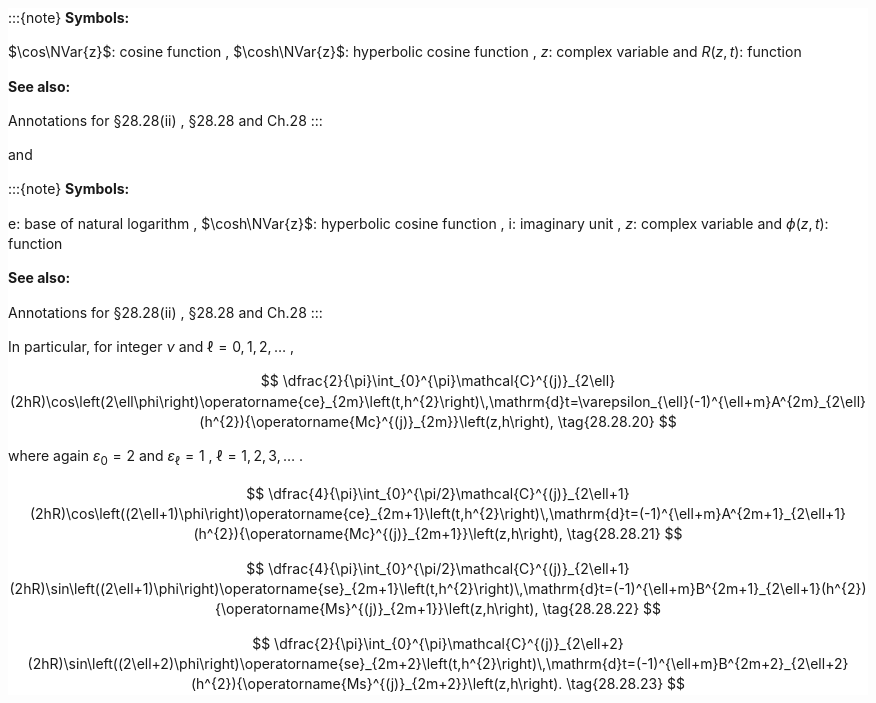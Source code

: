 :::{note}
**Symbols:**

$\cos\NVar{z}$: cosine function , $\cosh\NVar{z}$: hyperbolic cosine function , $z$: complex variable and $R(z,t)$: function

**See also:**

Annotations for §28.28(ii) , §28.28 and Ch.28
:::

and

:::{note}
**Symbols:**

$\mathrm{e}$: base of natural logarithm , $\cosh\NVar{z}$: hyperbolic cosine function , $\mathrm{i}$: imaginary unit , $z$: complex variable and $\phi(z,t)$: function

**See also:**

Annotations for §28.28(ii) , §28.28 and Ch.28
:::

In particular, for integer $\nu$ and $\ell=0,1,2,\dots$ ,


<a id="E20"></a>
$$
\dfrac{2}{\pi}\int_{0}^{\pi}\mathcal{C}^{(j)}_{2\ell}(2hR)\cos\left(2\ell\phi\right)\operatorname{ce}_{2m}\left(t,h^{2}\right)\,\mathrm{d}t=\varepsilon_{\ell}(-1)^{\ell+m}A^{2m}_{2\ell}(h^{2}){\operatorname{Mc}^{(j)}_{2m}}\left(z,h\right), \tag{28.28.20}
$$

where again $\varepsilon_{0}=2$ and $\varepsilon_{\ell}=1$ , $\ell=1,2,3,\dotsc$ .


<a id="E21"></a>
$$
\dfrac{4}{\pi}\int_{0}^{\pi/2}\mathcal{C}^{(j)}_{2\ell+1}(2hR)\cos\left((2\ell+1)\phi\right)\operatorname{ce}_{2m+1}\left(t,h^{2}\right)\,\mathrm{d}t=(-1)^{\ell+m}A^{2m+1}_{2\ell+1}(h^{2}){\operatorname{Mc}^{(j)}_{2m+1}}\left(z,h\right), \tag{28.28.21}
$$


<a id="E22"></a>
$$
\dfrac{4}{\pi}\int_{0}^{\pi/2}\mathcal{C}^{(j)}_{2\ell+1}(2hR)\sin\left((2\ell+1)\phi\right)\operatorname{se}_{2m+1}\left(t,h^{2}\right)\,\mathrm{d}t=(-1)^{\ell+m}B^{2m+1}_{2\ell+1}(h^{2}){\operatorname{Ms}^{(j)}_{2m+1}}\left(z,h\right), \tag{28.28.22}
$$


<a id="E23"></a>
$$
\dfrac{2}{\pi}\int_{0}^{\pi}\mathcal{C}^{(j)}_{2\ell+2}(2hR)\sin\left((2\ell+2)\phi\right)\operatorname{se}_{2m+2}\left(t,h^{2}\right)\,\mathrm{d}t=(-1)^{\ell+m}B^{2m+2}_{2\ell+2}(h^{2}){\operatorname{Ms}^{(j)}_{2m+2}}\left(z,h\right). \tag{28.28.23}
$$
